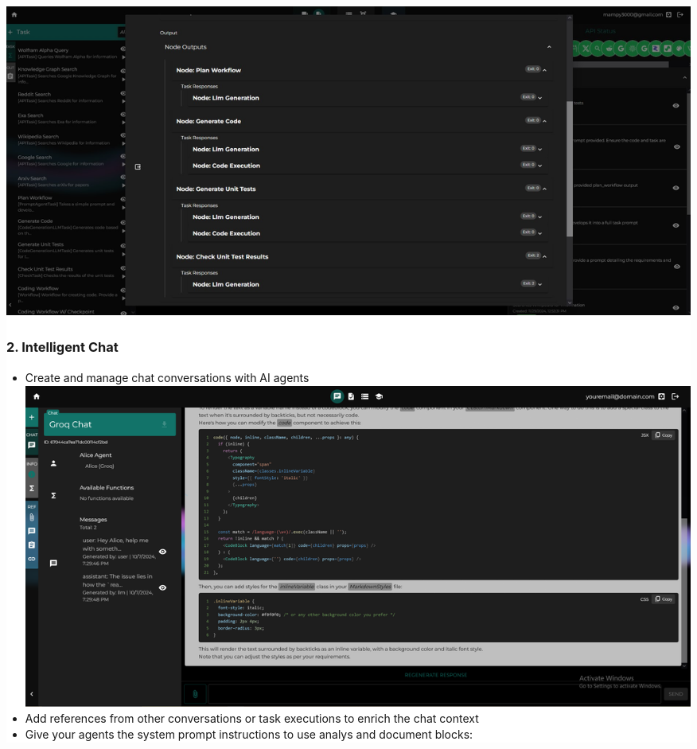 ![Visualize Task Results](/frontend/public/shared/img/frontend_screenshots/task_response_1.jpg "Execute tasks to test them extensively")

### 2. Intelligent Chat
- Create and manage chat conversations with AI agents
![Chat](/frontend/public/shared/img/frontend_screenshots/chat_2.PNG "Chat with your own Alice AI Assistant")
- Add references from other conversations or task executions to enrich the chat context
- Give your agents the system prompt instructions to use analys and document blocks: